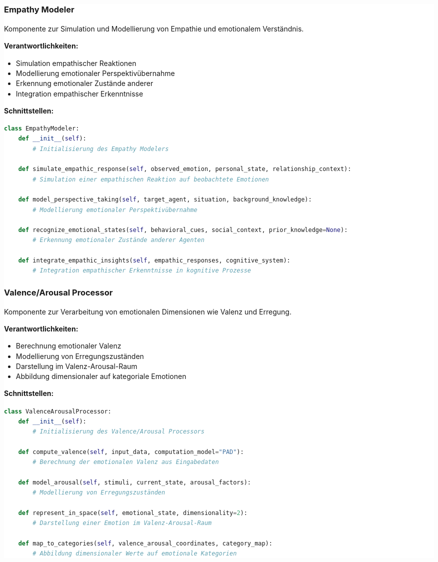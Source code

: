### Empathy Modeler

Komponente zur Simulation und Modellierung von Empathie und emotionalem Verständnis.

**Verantwortlichkeiten:**
- Simulation empathischer Reaktionen
- Modellierung emotionaler Perspektivübernahme
- Erkennung emotionaler Zustände anderer
- Integration empathischer Erkenntnisse

**Schnittstellen:**
```python
class EmpathyModeler:
    def __init__(self):
        # Initialisierung des Empathy Modelers
        
    def simulate_empathic_response(self, observed_emotion, personal_state, relationship_context):
        # Simulation einer empathischen Reaktion auf beobachtete Emotionen
        
    def model_perspective_taking(self, target_agent, situation, background_knowledge):
        # Modellierung emotionaler Perspektivübernahme
        
    def recognize_emotional_states(self, behavioral_cues, social_context, prior_knowledge=None):
        # Erkennung emotionaler Zustände anderer Agenten
        
    def integrate_empathic_insights(self, empathic_responses, cognitive_system):
        # Integration empathischer Erkenntnisse in kognitive Prozesse
```

### Valence/Arousal Processor

Komponente zur Verarbeitung von emotionalen Dimensionen wie Valenz und Erregung.

**Verantwortlichkeiten:**
- Berechnung emotionaler Valenz
- Modellierung von Erregungszuständen
- Darstellung im Valenz-Arousal-Raum
- Abbildung dimensionaler auf kategoriale Emotionen

**Schnittstellen:**
```python
class ValenceArousalProcessor:
    def __init__(self):
        # Initialisierung des Valence/Arousal Processors
        
    def compute_valence(self, input_data, computation_model="PAD"):
        # Berechnung der emotionalen Valenz aus Eingabedaten
        
    def model_arousal(self, stimuli, current_state, arousal_factors):
        # Modellierung von Erregungszuständen
        
    def represent_in_space(self, emotional_state, dimensionality=2):
        # Darstellung einer Emotion im Valenz-Arousal-Raum
        
    def map_to_categories(self, valence_arousal_coordinates, category_map):
        # Abbildung dimensionaler Werte auf emotionale Kategorien
```
